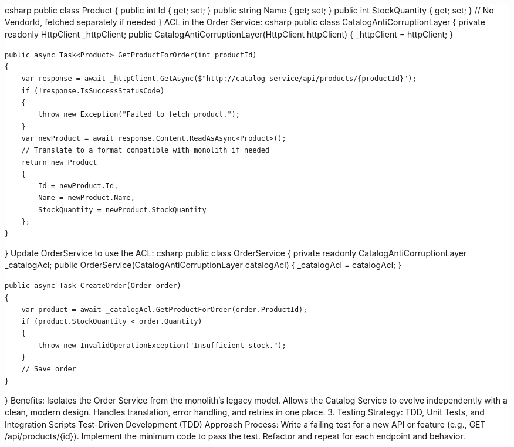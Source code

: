 csharp
public class Product
{
    public int Id { get; set; }
    public string Name { get; set; }
    public int StockQuantity { get; set; } // No VendorId, fetched separately if needed
}
ACL in the Order Service:
csharp
public class CatalogAntiCorruptionLayer
{
    private readonly HttpClient _httpClient;
    public CatalogAntiCorruptionLayer(HttpClient httpClient)
    {
        _httpClient = httpClient;
    }

    public async Task<Product> GetProductForOrder(int productId)
    {
        var response = await _httpClient.GetAsync($"http://catalog-service/api/products/{productId}");
        if (!response.IsSuccessStatusCode)
        {
            throw new Exception("Failed to fetch product.");
        }
        var newProduct = await response.Content.ReadAsAsync<Product>();
        // Translate to a format compatible with monolith if needed
        return new Product
        {
            Id = newProduct.Id,
            Name = newProduct.Name,
            StockQuantity = newProduct.StockQuantity
        };
    }
}
Update OrderService to use the ACL:
csharp
public class OrderService
{
    private readonly CatalogAntiCorruptionLayer _catalogAcl;
    public OrderService(CatalogAntiCorruptionLayer catalogAcl)
    {
        _catalogAcl = catalogAcl;
    }

    public async Task CreateOrder(Order order)
    {
        var product = await _catalogAcl.GetProductForOrder(order.ProductId);
        if (product.StockQuantity < order.Quantity)
        {
            throw new InvalidOperationException("Insufficient stock.");
        }
        // Save order
    }
}
Benefits:
Isolates the Order Service from the monolith’s legacy model.
Allows the Catalog Service to evolve independently with a clean, modern design.
Handles translation, error handling, and retries in one place.
3. Testing Strategy: TDD, Unit Tests, and Integration Scripts
Test-Driven Development (TDD) Approach
Process:
Write a failing test for a new API or feature (e.g., GET /api/products/{id}).
Implement the minimum code to pass the test.
Refactor and repeat for each endpoint and behavior.